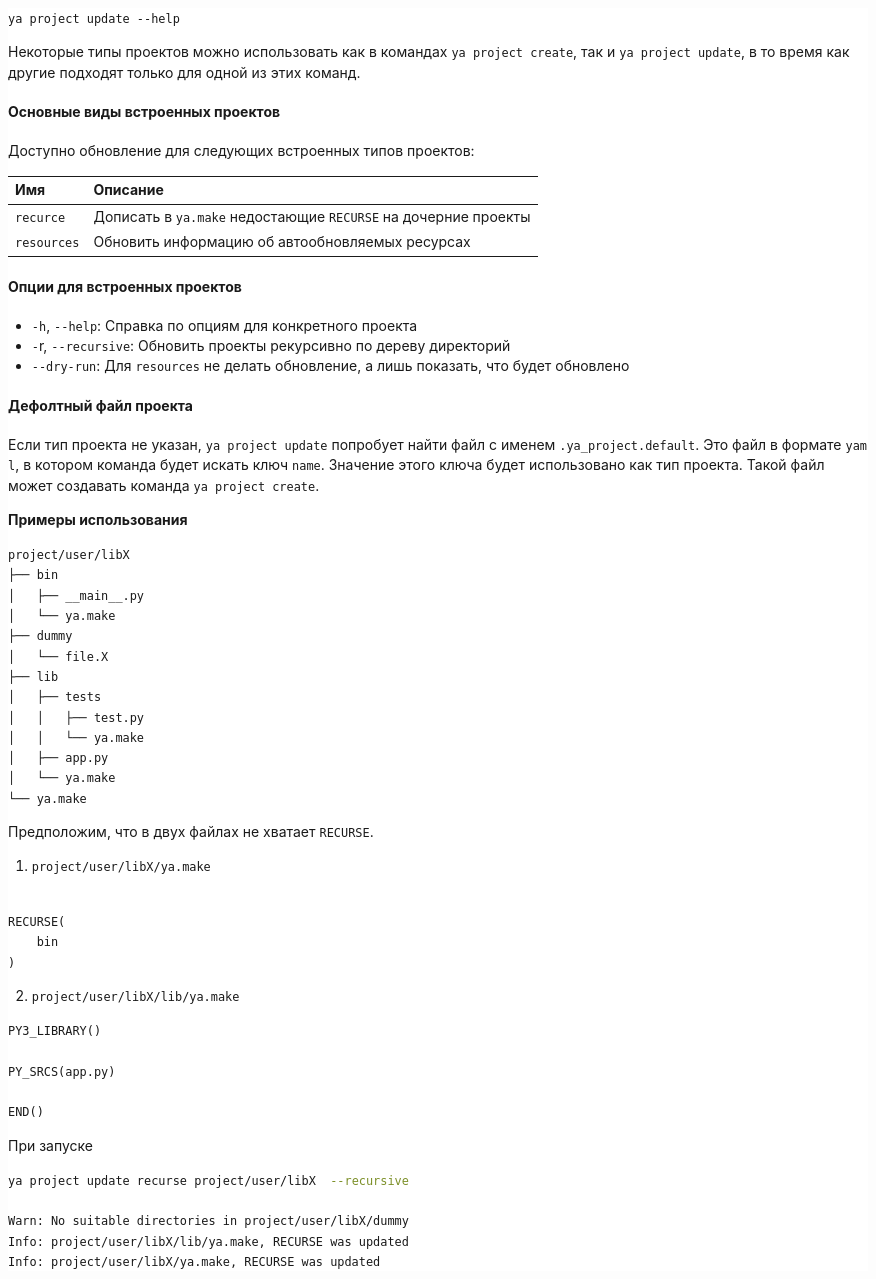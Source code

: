 `ya project update --help`

Некоторые типы проектов можно использовать как в командах `ya project create`, так и `ya project update`, в то время как другие подходят только для одной из этих команд.

#### Основные виды встроенных проектов

Доступно обновление для следующих встроенных типов проектов:

Имя | Описание
:--- | :---
`recurce` | Дописать в `ya.make` недостающие `RECURSE` на дочерние проекты
`resources` | Обновить информацию об автообновляемых ресурсах

#### Опции для встроенных проектов

- `-h`, `--help`: Справка по опциям для конкретного проекта
- `-`r, `--recursive`: Обновить проекты рекурсивно по дереву директорий
- `--dry-run`: Для `resources` не делать обновление, а лишь показать, что будет обновлено

#### Дефолтный файл проекта

Если тип проекта не указан, `ya project update` попробует найти файл с именем `.ya_project.default`. Это файл в формате `yaml`, в котором команда будет искать ключ `name`. Значение этого ключа будет использовано как тип проекта. Такой файл может создавать команда `ya project create`.

**Примеры использования**
```bash
project/user/libX
├── bin
│   ├── __main__.py
│   └── ya.make
├── dummy
│   └── file.X
├── lib
│   ├── tests
│   │   ├── test.py
│   │   └── ya.make
│   ├── app.py
│   └── ya.make
└── ya.make
```

Предположим, что в двух файлах не хватает `RECURSE`.

1. `project/user/libX/ya.make`

```ya.make

RECURSE(
    bin
)
```

2. `project/user/libX/lib/ya.make`
```ya.make
PY3_LIBRARY()

PY_SRCS(app.py)

END()
```
При запуске
```bash
ya project update recurse project/user/libX  --recursive

Warn: No suitable directories in project/user/libX/dummy
Info: project/user/libX/lib/ya.make, RECURSE was updated
Info: project/user/libX/ya.make, RECURSE was updated
```